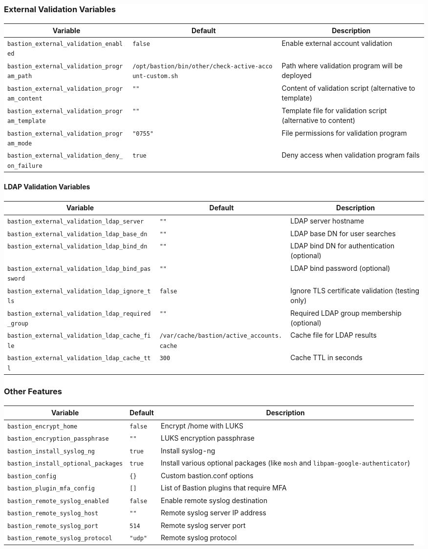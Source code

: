 ### External Validation Variables

| Variable | Default | Description |
|----------|---------|-------------|
| `bastion_external_validation_enabled` | `false` | Enable external account validation |
| `bastion_external_validation_program_path` | `/opt/bastion/bin/other/check-active-account-custom.sh` | Path where validation program will be deployed |
| `bastion_external_validation_program_content` | `""` | Content of validation script (alternative to template) |
| `bastion_external_validation_program_template` | `""` | Template file for validation script (alternative to content) |
| `bastion_external_validation_program_mode` | `"0755"` | File permissions for validation program |
| `bastion_external_validation_deny_on_failure` | `true` | Deny access when validation program fails |

#### LDAP Validation Variables

| Variable | Default | Description |
|----------|---------|-------------|
| `bastion_external_validation_ldap_server` | `""` | LDAP server hostname |
| `bastion_external_validation_ldap_base_dn` | `""` | LDAP base DN for user searches |
| `bastion_external_validation_ldap_bind_dn` | `""` | LDAP bind DN for authentication (optional) |
| `bastion_external_validation_ldap_bind_password` | `""` | LDAP bind password (optional) |
| `bastion_external_validation_ldap_ignore_tls` | `false` | Ignore TLS certificate validation (testing only) |
| `bastion_external_validation_ldap_required_group` | `""` | Required LDAP group membership (optional) |
| `bastion_external_validation_ldap_cache_file` | `/var/cache/bastion/active_accounts.cache` | Cache file for LDAP results |
| `bastion_external_validation_ldap_cache_ttl` | `300` | Cache TTL in seconds |

### Other Features

| Variable | Default | Description |
|----------|---------|-------------|
| `bastion_encrypt_home` | `false` | Encrypt /home with LUKS |
| `bastion_encryption_passphrase` | `""` | LUKS encryption passphrase |
| `bastion_install_syslog_ng` | `true` | Install syslog-ng |
| `bastion_install_optional_packages` | `true` | Install various optional packages (like `mosh` and `libpam-google-authenticator`) |
| `bastion_config` | `{}` | Custom bastion.conf options |
| `bastion_plugin_mfa_config` | `[]` | List of Bastion plugins that require MFA |
| `bastion_remote_syslog_enabled` | `false` | Enable remote syslog destination |
| `bastion_remote_syslog_host` | `""` | Remote syslog server IP address |
| `bastion_remote_syslog_port` | `514` | Remote syslog server port |
| `bastion_remote_syslog_protocol` | `"udp"` | Remote syslog protocol |
